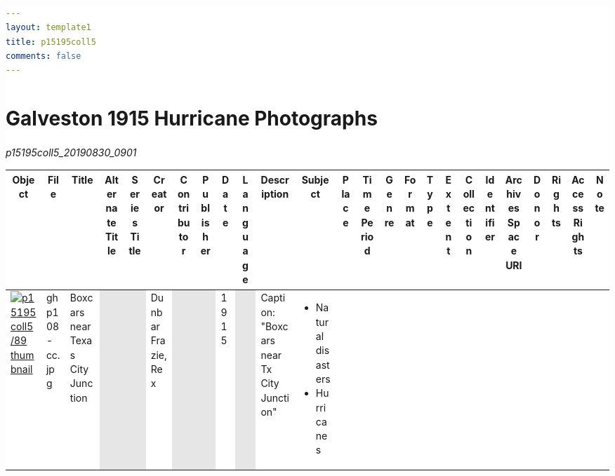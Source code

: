 ```yaml
---
layout: template1
title: p15195coll5
comments: false
---
```


# Galveston 1915 Hurricane Photographs
_p15195coll5_20190830_0901_

<table class="floating-header">
  <thead>
    <tr>
      <th>Object</th>
      <th>File</th>
      <th>Title</th>
      <th>Alternate Title</th>
      <th>Series Title</th>
      <th>Creator</th>
      <th>Contributor</th>
      <th>Publisher</th>
      <th>Date</th>
      <th>Language</th>
      <th>Description</th>
      <th>Subject</th>
      <th>Place</th>
      <th>Time Period</th>
      <th>Genre</th>
      <th>Format</th>
      <th>Type</th>
      <th>Extent</th>
      <th>Collection</th>
      <th>Identifier</th>
      <th>ArchivesSpace URI</th>
      <th>Donor</th>
      <th>Rights</th>
      <th>Access Rights</th>
      <th>Note</th>
    </tr>
  </thead>
  <tbody>
    <tr>
      <td>
        <a href="http://digital.lib.uh.edu/collection/p15195coll5/item/89">
          <img src="http://digital.lib.uh.edu/contentdm/image/thumbnail/p15195coll5/89" alt="p15195coll5/89 thumbnail"/>
        </a>
      </td>
      <td>ghp108-cc.jpg</td>
      <td>Boxcars near Texas City Junction</td>
      <td style="background-color: #e6e6e6"/>
      <td style="background-color: #e6e6e6"/>
      <td>Dunbar Frazie, Rex</td>
      <td style="background-color: #e6e6e6"/>
      <td style="background-color: #e6e6e6"/>
      <td>1915</td>
      <td style="background-color: #e6e6e6"/>
      <td>Caption: "Boxcars near Tx City Junction"</td>
      <td>
        <ul>
          <li>Natural disasters</li>
          <li>Hurricanes</li>